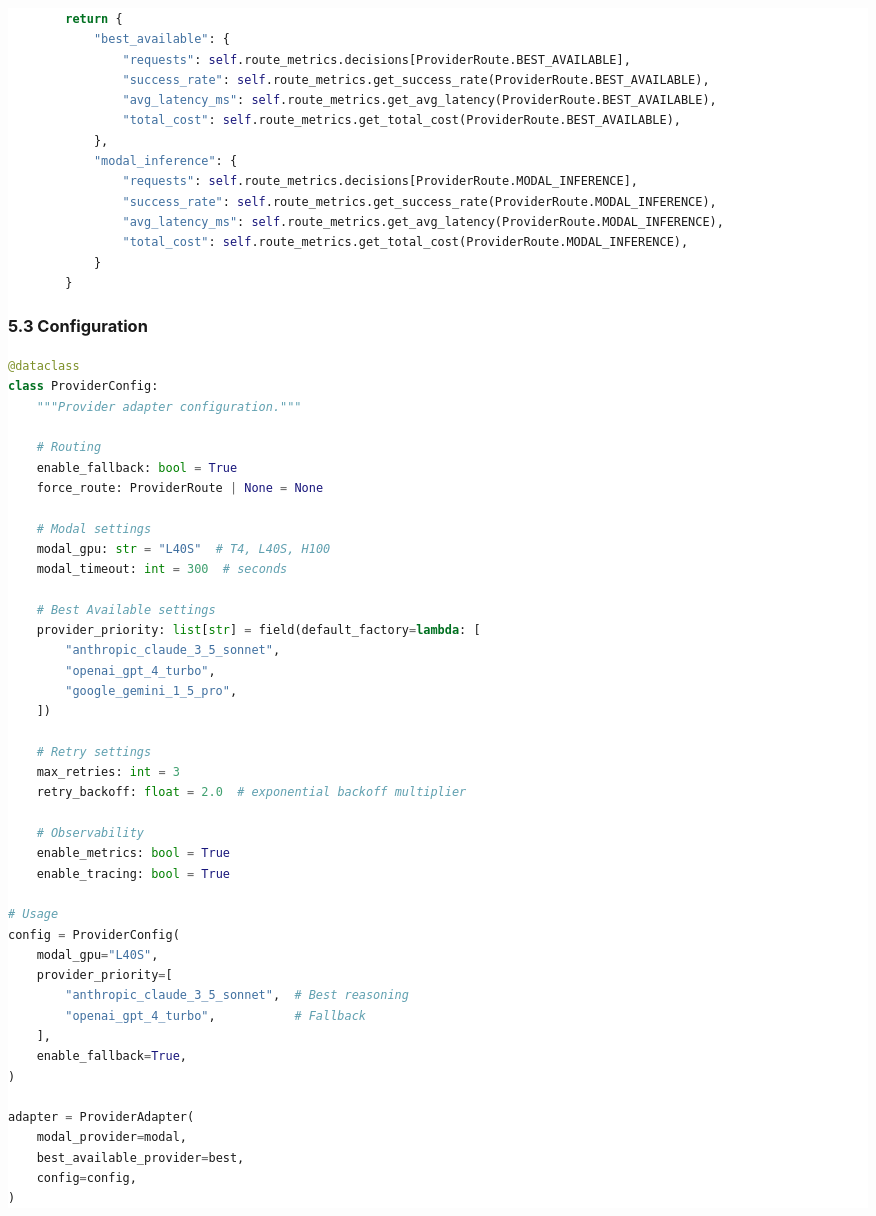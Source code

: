 ```python
        return {
            "best_available": {
                "requests": self.route_metrics.decisions[ProviderRoute.BEST_AVAILABLE],
                "success_rate": self.route_metrics.get_success_rate(ProviderRoute.BEST_AVAILABLE),
                "avg_latency_ms": self.route_metrics.get_avg_latency(ProviderRoute.BEST_AVAILABLE),
                "total_cost": self.route_metrics.get_total_cost(ProviderRoute.BEST_AVAILABLE),
            },
            "modal_inference": {
                "requests": self.route_metrics.decisions[ProviderRoute.MODAL_INFERENCE],
                "success_rate": self.route_metrics.get_success_rate(ProviderRoute.MODAL_INFERENCE),
                "avg_latency_ms": self.route_metrics.get_avg_latency(ProviderRoute.MODAL_INFERENCE),
                "total_cost": self.route_metrics.get_total_cost(ProviderRoute.MODAL_INFERENCE),
            }
        }
```

### 5.3 Configuration

```python
@dataclass
class ProviderConfig:
    """Provider adapter configuration."""

    # Routing
    enable_fallback: bool = True
    force_route: ProviderRoute | None = None

    # Modal settings
    modal_gpu: str = "L40S"  # T4, L40S, H100
    modal_timeout: int = 300  # seconds

    # Best Available settings
    provider_priority: list[str] = field(default_factory=lambda: [
        "anthropic_claude_3_5_sonnet",
        "openai_gpt_4_turbo",
        "google_gemini_1_5_pro",
    ])

    # Retry settings
    max_retries: int = 3
    retry_backoff: float = 2.0  # exponential backoff multiplier

    # Observability
    enable_metrics: bool = True
    enable_tracing: bool = True

# Usage
config = ProviderConfig(
    modal_gpu="L40S",
    provider_priority=[
        "anthropic_claude_3_5_sonnet",  # Best reasoning
        "openai_gpt_4_turbo",           # Fallback
    ],
    enable_fallback=True,
)

adapter = ProviderAdapter(
    modal_provider=modal,
    best_available_provider=best,
    config=config,
)
```
